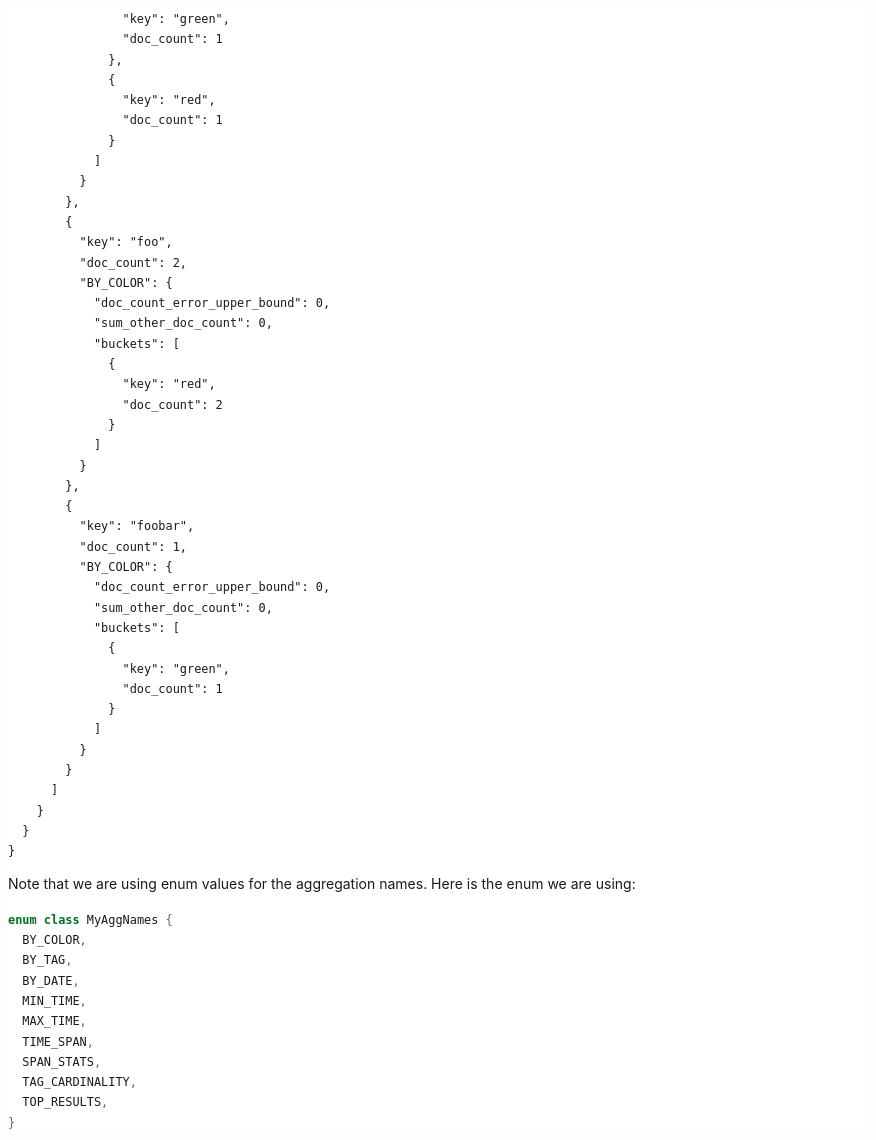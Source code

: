 ```text
                "key": "green",
                "doc_count": 1
              },
              {
                "key": "red",
                "doc_count": 1
              }
            ]
          }
        },
        {
          "key": "foo",
          "doc_count": 2,
          "BY_COLOR": {
            "doc_count_error_upper_bound": 0,
            "sum_other_doc_count": 0,
            "buckets": [
              {
                "key": "red",
                "doc_count": 2
              }
            ]
          }
        },
        {
          "key": "foobar",
          "doc_count": 1,
          "BY_COLOR": {
            "doc_count_error_upper_bound": 0,
            "sum_other_doc_count": 0,
            "buckets": [
              {
                "key": "green",
                "doc_count": 1
              }
            ]
          }
        }
      ]
    }
  }
}
```

Note that we are using enum values for the aggregation names. Here is the enum we are using:

```kotlin
enum class MyAggNames {
  BY_COLOR,
  BY_TAG,
  BY_DATE,
  MIN_TIME,
  MAX_TIME,
  TIME_SPAN,
  SPAN_STATS,
  TAG_CARDINALITY,
  TOP_RESULTS,
}
```
